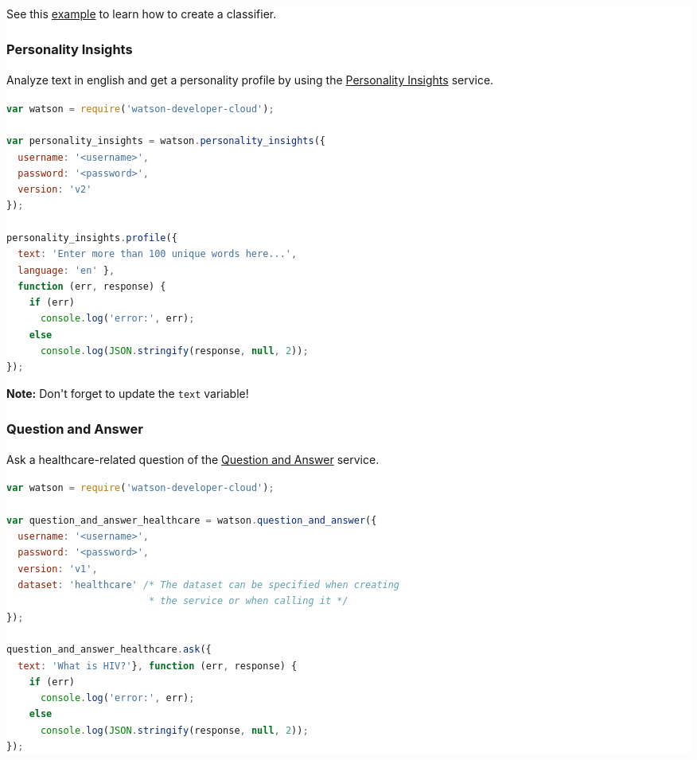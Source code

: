 
See this [example](https://github.com/watson-developer-cloud/nodejs-wrapper/blob/master/examples/natural_language_classifier.v1.js) to learn how to create a classifier.

### Personality Insights
Analyze text in english and get a personality profile by using the
[Personality Insights][personality_insights] service.

```javascript
var watson = require('watson-developer-cloud');

var personality_insights = watson.personality_insights({
  username: '<username>',
  password: '<password>',
  version: 'v2'
});

personality_insights.profile({
  text: 'Enter more than 100 unique words here...',
  language: 'en' },
  function (err, response) {
    if (err)
      console.log('error:', err);
    else
      console.log(JSON.stringify(response, null, 2));
});
```

**Note:** Don't forget to update the `text` variable!

### Question and Answer
Ask a healthcare-related question of the
[Question and Answer][question_and_answer] service.

```javascript
var watson = require('watson-developer-cloud');

var question_and_answer_healthcare = watson.question_and_answer({
  username: '<username>',
  password: '<password>',
  version: 'v1',
  dataset: 'healthcare' /* The dataset can be specified when creating
                         * the service or when calling it */
});

question_and_answer_healthcare.ask({
  text: 'What is HIV?'}, function (err, response) {
    if (err)
      console.log('error:', err);
    else
      console.log(JSON.stringify(response, null, 2));
});
```


[question_and_answer]: http://www.ibm.com/smarterplanet/us/en/ibmwatson/developercloud/doc/qaapi/
[message_resonance]: http://www.ibm.com/smarterplanet/us/en/ibmwatson/developercloud/doc/mrapi/
[personality_insights]: http://www.ibm.com/smarterplanet/us/en/ibmwatson/developercloud/doc/personality-insights/
[concept_expansion]: http://www.ibm.com/smarterplanet/us/en/ibmwatson/developercloud/doc/glimpseapi/
[relationship_extraction]: http://www.ibm.com/smarterplanet/us/en/ibmwatson/developercloud/doc/sireapi/
[visual_recognition]: http://www.ibm.com/smarterplanet/us/en/ibmwatson/developercloud/doc/visual-recognition/
[visual_insights]: http://www.ibm.com/smarterplanet/us/en/ibmwatson/developercloud/doc/visual-insights/
[text_to_speech]: http://www.ibm.com/smarterplanet/us/en/ibmwatson/developercloud/doc/text-to-speech/
[speech_to_text]: http://www.ibm.com/smarterplanet/us/en/ibmwatson/developercloud/doc/speech-to-text/
[concept_insights]: http://www.ibm.com/smarterplanet/us/en/ibmwatson/developercloud/doc/concept-insights/
[tradeoff_analytics]: http://www.ibm.com/smarterplanet/us/en/ibmwatson/developercloud/doc/tradeoff-analytics/
[language_translation]: http://www.ibm.com/smarterplanet/us/en/ibmwatson/developercloud/doc/language-translation/
[alchemy_language]: http://www.alchemyapi.com/products/alchemylanguage
[sentiment_analysis]: http://www.alchemyapi.com/products/alchemylanguage/sentiment-analysis
[alchemy_vision]: http://www.alchemyapi.com/products/alchemyvision
[alchemy_data_news]: http://www.alchemyapi.com/products/alchemydata-news
[wdc]: http://www.ibm.com/smarterplanet/us/en/ibmwatson/developercloud/
[bluemix]: https://console.ng.bluemix.net
[npm_link]: https://www.npmjs.com/package/watson-developer-cloud
[request_github]: https://github.com/request/request